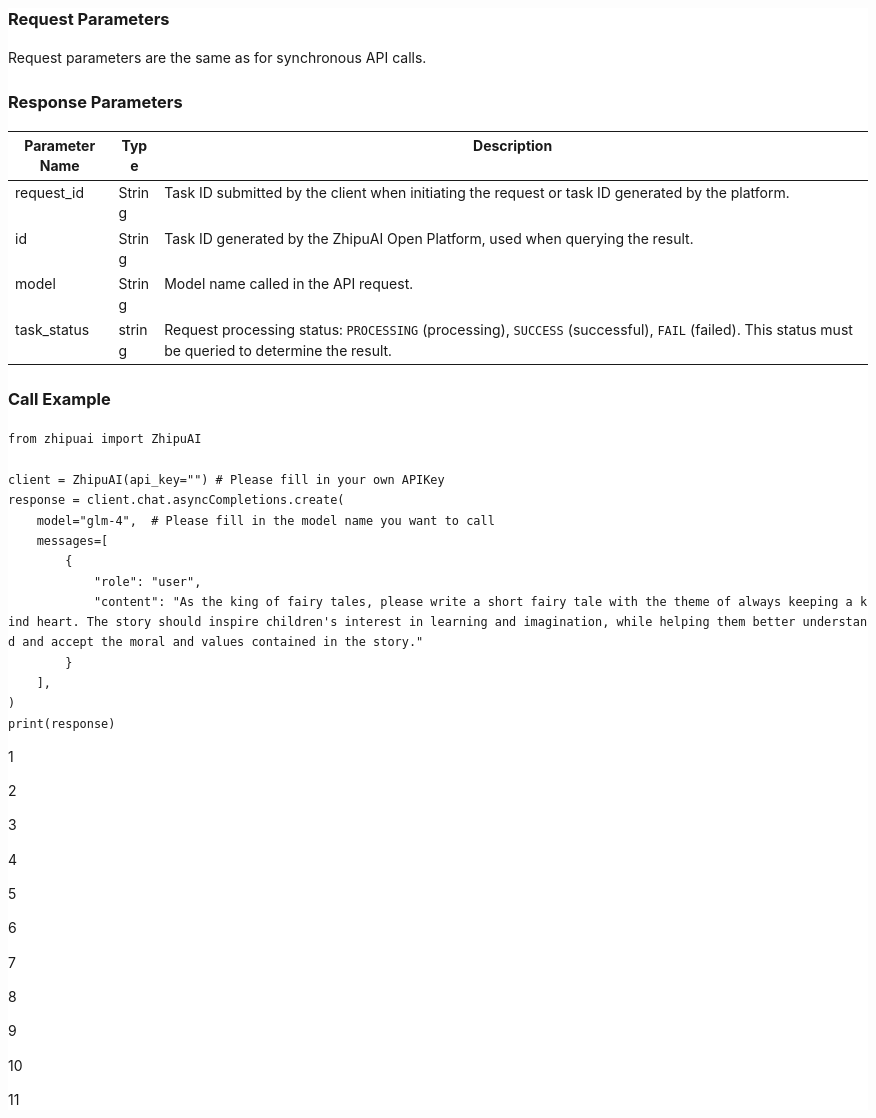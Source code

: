 ### Request Parameters

Request parameters are the same as for synchronous API calls.

### Response Parameters

| Parameter Name | Type | Description |
| --- | --- | --- |
| request_id | String | Task ID submitted by the client when initiating the request or task ID generated by the platform. |
| id | String | Task ID generated by the ZhipuAI Open Platform, used when querying the result. |
| model | String | Model name called in the API request. |
| task_status | string | Request processing status: `PROCESSING` (processing), `SUCCESS` (successful), `FAIL` (failed). This status must be queried to determine the result. |

### Call Example

```
from zhipuai import ZhipuAI

client = ZhipuAI(api_key="") # Please fill in your own APIKey
response = client.chat.asyncCompletions.create(
    model="glm-4",  # Please fill in the model name you want to call
    messages=[
        {
            "role": "user",
            "content": "As the king of fairy tales, please write a short fairy tale with the theme of always keeping a kind heart. The story should inspire children's interest in learning and imagination, while helping them better understand and accept the moral and values contained in the story."
        }
    ],
)
print(response)
```

1

2

3

4

5

6

7

8

9

10

11
